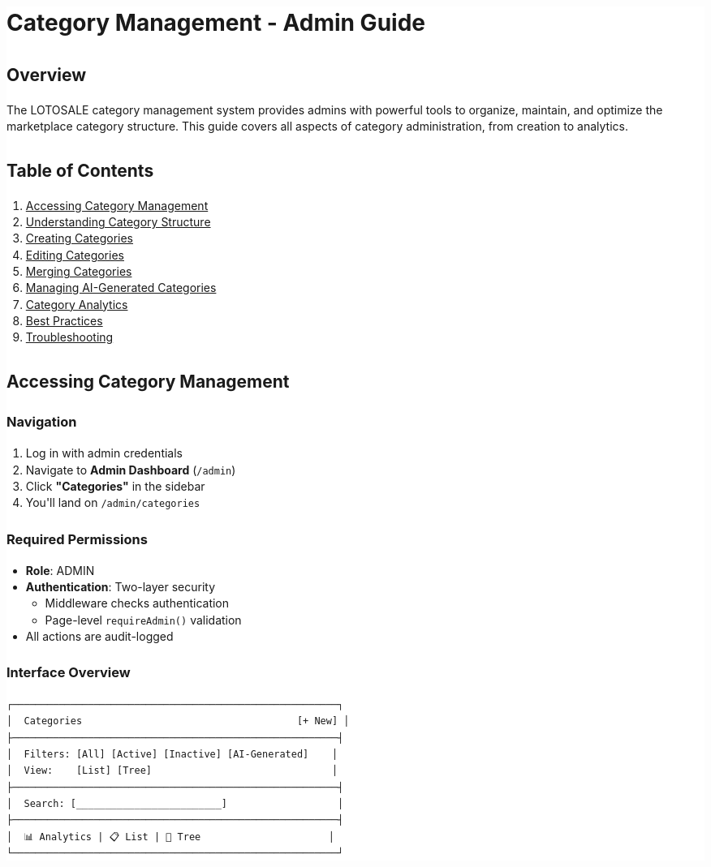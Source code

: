 # Category Management - Admin Guide

## Overview

The LOTOSALE category management system provides admins with powerful tools to organize, maintain, and optimize the marketplace category structure. This guide covers all aspects of category administration, from creation to analytics.

## Table of Contents

1. [Accessing Category Management](#accessing-category-management)
2. [Understanding Category Structure](#understanding-category-structure)
3. [Creating Categories](#creating-categories)
4. [Editing Categories](#editing-categories)
5. [Merging Categories](#merging-categories)
6. [Managing AI-Generated Categories](#managing-ai-generated-categories)
7. [Category Analytics](#category-analytics)
8. [Best Practices](#best-practices)
9. [Troubleshooting](#troubleshooting)

## Accessing Category Management

### Navigation

1. Log in with admin credentials
2. Navigate to **Admin Dashboard** (`/admin`)
3. Click **"Categories"** in the sidebar
4. You'll land on `/admin/categories`

### Required Permissions

- **Role**: ADMIN
- **Authentication**: Two-layer security
  - Middleware checks authentication
  - Page-level `requireAdmin()` validation
- All actions are audit-logged

### Interface Overview

```
┌────────────────────────────────────────────────────────┐
│  Categories                                     [+ New] │
├────────────────────────────────────────────────────────┤
│  Filters: [All] [Active] [Inactive] [AI-Generated]    │
│  View:    [List] [Tree]                               │
├────────────────────────────────────────────────────────┤
│  Search: [_________________________]                   │
├────────────────────────────────────────────────────────┤
│  📊 Analytics | 📋 List | 🌳 Tree                      │
└────────────────────────────────────────────────────────┘
```
